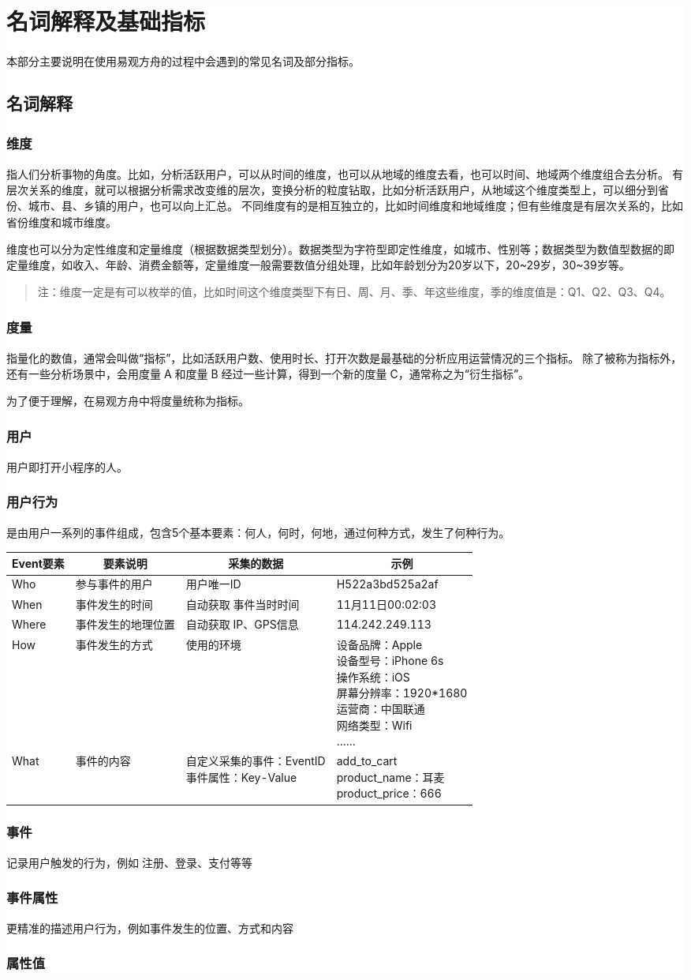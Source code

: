 # 名词解释及基础指标

本部分主要说明在使用易观方舟的过程中会遇到的常见名词及部分指标。

## 名词解释

### 维度

指人们分析事物的角度。比如，分析活跃用户，可以从时间的维度，也可以从地域的维度去看，也可以时间、地域两个维度组合去分析。 有层次关系的维度，就可以根据分析需求改变维的层次，变换分析的粒度钻取，比如分析活跃用户，从地域这个维度类型上，可以细分到省份、城市、县、乡镇的用户，也可以向上汇总。
不同维度有的是相互独立的，比如时间维度和地域维度；但有些维度是有层次关系的，比如省份维度和城市维度。

维度也可以分为定性维度和定量维度（根据数据类型划分）。数据类型为字符型即定性维度，如城市、性别等；数据类型为数值型数据的即定量维度，如收入、年龄、消费金额等，定量维度一般需要数值分组处理，比如年龄划分为20岁以下，20~29岁，30~39岁等。

> 注：维度一定是有可以枚举的值，比如时间这个维度类型下有日、周、月、季、年这些维度，季的维度值是：Q1、Q2、Q3、Q4。

### 度量

指量化的数值，通常会叫做“指标”，比如活跃用户数、使用时长、打开次数是最基础的分析应用运营情况的三个指标。 除了被称为指标外，还有一些分析场景中，会用度量 A 和度量 B 经过一些计算，得到一个新的度量 C，通常称之为“衍生指标”。

为了便于理解，在易观方舟中将度量统称为指标。

### 用户

用户即打开小程序的人。

### 用户行为

是由用户一系列的事件组成，包含5个基本要素：何人，何时，何地，通过何种方式，发生了何种行为。

Event要素 | 要素说明|采集的数据 |示例 |
---|---|---|---
Who | 参与事件的用户|用户唯一ID |H522a3bd525a2af 
When | 事件发生的时间|自动获取 事件当时时间 |11月11日00:02:03 
Where | 事件发生的地理位置|自动获取 IP、GPS信息 |114.242.249.113 
How | 事件发生的方式 |使用的环境 |设备品牌：Apple <br>设备型号：iPhone 6s<br>操作系统：iOS<br>屏幕分辨率：1920*1680<br>运营商：中国联通 <br>网络类型：Wifi<br>……
What | 事件的内容|自定义采集的事件：EventID <br>       事件属性：Key-Value |add_to_cart <br> product_name：耳麦<br> product_price：666

### 事件

记录用户触发的行为，例如 注册、登录、支付等等

### 事件属性

更精准的描述用户行为，例如事件发生的位置、方式和内容

### 属性值
